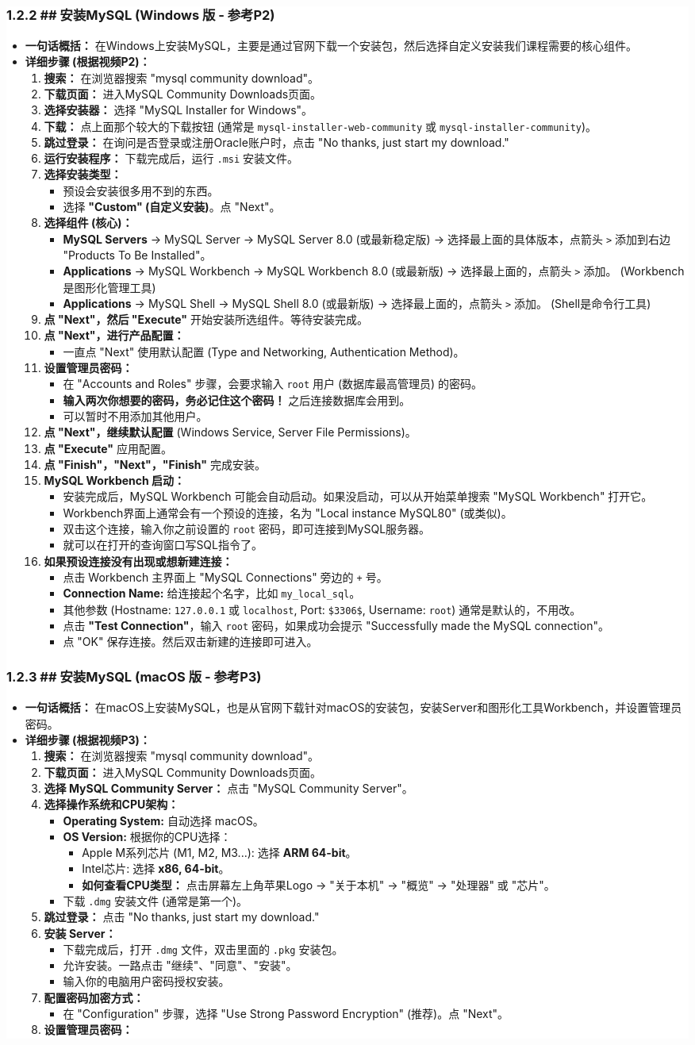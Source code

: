 ### 1.2.2 ## 安装MySQL (Windows 版 - 参考P2)

*   **一句话概括：** 在Windows上安装MySQL，主要是通过官网下载一个安装包，然后选择自定义安装我们课程需要的核心组件。
*   **详细步骤 (根据视频P2)：**
    1.  **搜索：** 在浏览器搜索 "mysql community download"。
    2.  **下载页面：** 进入MySQL Community Downloads页面。
    3.  **选择安装器：** 选择 "MySQL Installer for Windows"。
    4.  **下载：** 点上面那个较大的下载按钮 (通常是 `mysql-installer-web-community` 或 `mysql-installer-community`)。
    5.  **跳过登录：** 在询问是否登录或注册Oracle账户时，点击 "No thanks, just start my download."
    6.  **运行安装程序：** 下载完成后，运行 `.msi` 安装文件。
    7.  **选择安装类型：**
        *   预设会安装很多用不到的东西。
        *   选择 **"Custom" (自定义安装)**。点 "Next"。
    8.  **选择组件 (核心)：**
        *   **MySQL Servers** -> MySQL Server -> MySQL Server 8.0 (或最新稳定版) -> 选择最上面的具体版本，点箭头 `>` 添加到右边 "Products To Be Installed"。
        *   **Applications** -> MySQL Workbench -> MySQL Workbench 8.0 (或最新版) -> 选择最上面的，点箭头 `>` 添加。 (Workbench是图形化管理工具)
        *   **Applications** -> MySQL Shell -> MySQL Shell 8.0 (或最新版) -> 选择最上面的，点箭头 `>` 添加。 (Shell是命令行工具)
    9.  **点 "Next"，然后 "Execute"** 开始安装所选组件。等待安装完成。
    10. **点 "Next"，进行产品配置：**
        *   一直点 "Next" 使用默认配置 (Type and Networking, Authentication Method)。
    11. **设置管理员密码：**
        *   在 "Accounts and Roles" 步骤，会要求输入 `root` 用户 (数据库最高管理员) 的密码。
        *   **输入两次你想要的密码，务必记住这个密码！** 之后连接数据库会用到。
        *   可以暂时不用添加其他用户。
    12. **点 "Next"，继续默认配置** (Windows Service, Server File Permissions)。
    13. **点 "Execute"** 应用配置。
    14. **点 "Finish"，"Next"，"Finish"** 完成安装。
    15. **MySQL Workbench 启动：**
        *   安装完成后，MySQL Workbench 可能会自动启动。如果没启动，可以从开始菜单搜索 "MySQL Workbench" 打开它。
        *   Workbench界面上通常会有一个预设的连接，名为 "Local instance MySQL80" (或类似)。
        *   双击这个连接，输入你之前设置的 `root` 密码，即可连接到MySQL服务器。
        *   就可以在打开的查询窗口写SQL指令了。
    16. **如果预设连接没有出现或想新建连接：**
        *   点击 Workbench 主界面上 "MySQL Connections" 旁边的 `+` 号。
        *   **Connection Name:** 给连接起个名字，比如 `my_local_sql`。
        *   其他参数 (Hostname: `127.0.0.1` 或 `localhost`, Port: `$3306$`, Username: `root`) 通常是默认的，不用改。
        *   点击 **"Test Connection"**，输入 `root` 密码，如果成功会提示 "Successfully made the MySQL connection"。
        *   点 "OK" 保存连接。然后双击新建的连接即可进入。

### 1.2.3 ## 安装MySQL (macOS 版 - 参考P3)

*   **一句话概括：** 在macOS上安装MySQL，也是从官网下载针对macOS的安装包，安装Server和图形化工具Workbench，并设置管理员密码。
*   **详细步骤 (根据视频P3)：**
    1.  **搜索：** 在浏览器搜索 "mysql community download"。
    2.  **下载页面：** 进入MySQL Community Downloads页面。
    3.  **选择 MySQL Community Server：** 点击 "MySQL Community Server"。
    4.  **选择操作系统和CPU架构：**
        *   **Operating System:** 自动选择 macOS。
        *   **OS Version:** 根据你的CPU选择：
            *   Apple M系列芯片 (M1, M2, M3...): 选择 **ARM 64-bit**。
            *   Intel芯片: 选择 **x86, 64-bit**。
            *   **如何查看CPU类型：** 点击屏幕左上角苹果Logo -> "关于本机" -> "概览" -> "处理器" 或 "芯片"。
        *   下载 `.dmg` 安装文件 (通常是第一个)。
    5.  **跳过登录：** 点击 "No thanks, just start my download."
    6.  **安装 Server：**
        *   下载完成后，打开 `.dmg` 文件，双击里面的 `.pkg` 安装包。
        *   允许安装。一路点击 "继续"、"同意"、"安装"。
        *   输入你的电脑用户密码授权安装。
    7.  **配置密码加密方式：**
        *   在 "Configuration" 步骤，选择 "Use Strong Password Encryption" (推荐)。点 "Next"。
    8.  **设置管理员密码：**